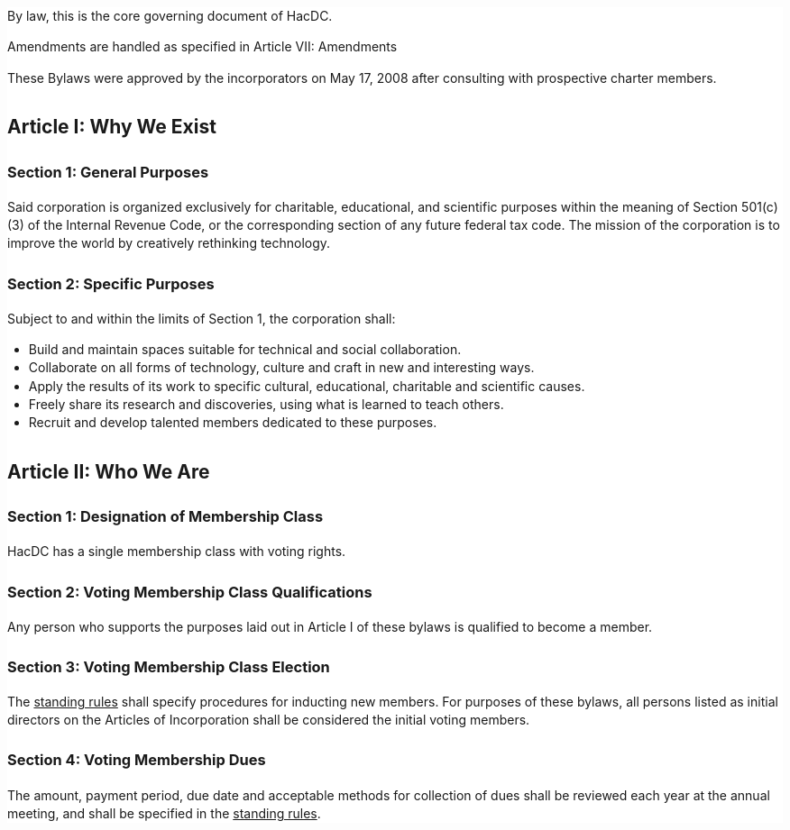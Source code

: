 By law, this is the core governing document of HacDC.

Amendments are handled as specified in Article VII: Amendments

These Bylaws were approved by the incorporators on May 17, 2008 after
consulting with prospective charter members.

## Article I: Why We Exist

### Section 1: General Purposes

Said corporation is organized exclusively for charitable, educational,
and scientific purposes within the meaning of Section 501(c)(3) of the
Internal Revenue Code, or the corresponding section of any future
federal tax code. The mission of the corporation is to improve the world
by creatively rethinking technology.

### Section 2: Specific Purposes

Subject to and within the limits of Section 1, the corporation shall:

- Build and maintain spaces suitable for technical and social
  collaboration.
- Collaborate on all forms of technology, culture and craft in new and
  interesting ways.
- Apply the results of its work to specific cultural, educational,
  charitable and scientific causes.
- Freely share its research and discoveries, using what is learned to
  teach others.
- Recruit and develop talented members dedicated to these purposes.

## Article II: Who We Are

### Section 1: Designation of Membership Class

HacDC has a single membership class with voting rights.

### Section 2: Voting Membership Class Qualifications

Any person who supports the purposes laid out in Article I of these
bylaws is qualified to become a member.

### Section 3: Voting Membership Class Election

The [standing rules](Standing_Rules "wikilink") shall specify procedures
for inducting new members. For purposes of these bylaws, all persons
listed as initial directors on the Articles of Incorporation shall be
considered the initial voting members.

### Section 4: Voting Membership Dues

The amount, payment period, due date and acceptable methods for
collection of dues shall be reviewed each year at the annual meeting,
and shall be specified in the [standing
rules](Standing_Rules "wikilink").
